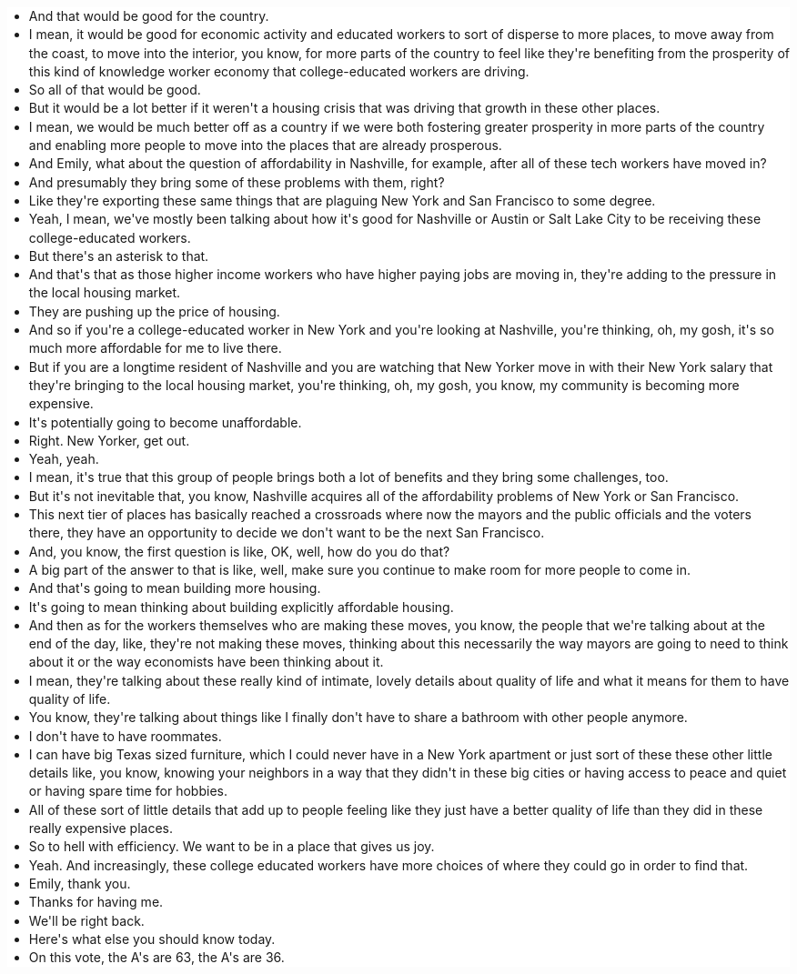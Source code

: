 *  And that would be good for the country.
*  I mean, it would be good for economic activity and educated workers to sort of disperse to more places, to move away from the coast, to move into the interior, you know, for more parts of the country to feel like they're benefiting from the prosperity of this kind of knowledge worker economy that college-educated workers are driving.
*  So all of that would be good.
*  But it would be a lot better if it weren't a housing crisis that was driving that growth in these other places.
*  I mean, we would be much better off as a country if we were both fostering greater prosperity in more parts of the country and enabling more people to move into the places that are already prosperous.
*  And Emily, what about the question of affordability in Nashville, for example, after all of these tech workers have moved in?
*  And presumably they bring some of these problems with them, right?
*  Like they're exporting these same things that are plaguing New York and San Francisco to some degree.
*  Yeah, I mean, we've mostly been talking about how it's good for Nashville or Austin or Salt Lake City to be receiving these college-educated workers.
*  But there's an asterisk to that.
*  And that's that as those higher income workers who have higher paying jobs are moving in, they're adding to the pressure in the local housing market.
*  They are pushing up the price of housing.
*  And so if you're a college-educated worker in New York and you're looking at Nashville, you're thinking, oh, my gosh, it's so much more affordable for me to live there.
*  But if you are a longtime resident of Nashville and you are watching that New Yorker move in with their New York salary that they're bringing to the local housing market, you're thinking, oh, my gosh, you know, my community is becoming more expensive.
*  It's potentially going to become unaffordable.
*  Right. New Yorker, get out.
*  Yeah, yeah.
*  I mean, it's true that this group of people brings both a lot of benefits and they bring some challenges, too.
*  But it's not inevitable that, you know, Nashville acquires all of the affordability problems of New York or San Francisco.
*  This next tier of places has basically reached a crossroads where now the mayors and the public officials and the voters there, they have an opportunity to decide we don't want to be the next San Francisco.
*  And, you know, the first question is like, OK, well, how do you do that?
*  A big part of the answer to that is like, well, make sure you continue to make room for more people to come in.
*  And that's going to mean building more housing.
*  It's going to mean thinking about building explicitly affordable housing.
*  And then as for the workers themselves who are making these moves, you know, the people that we're talking about at the end of the day, like, they're not making these moves, thinking about this necessarily the way mayors are going to need to think about it or the way economists have been thinking about it.
*  I mean, they're talking about these really kind of intimate, lovely details about quality of life and what it means for them to have quality of life.
*  You know, they're talking about things like I finally don't have to share a bathroom with other people anymore.
*  I don't have to have roommates.
*  I can have big Texas sized furniture, which I could never have in a New York apartment or just sort of these these other little details like, you know, knowing your neighbors in a way that they didn't in these big cities or having access to peace and quiet or having spare time for hobbies.
*  All of these sort of little details that add up to people feeling like they just have a better quality of life than they did in these really expensive places.
*  So to hell with efficiency. We want to be in a place that gives us joy.
*  Yeah. And increasingly, these college educated workers have more choices of where they could go in order to find that.
*  Emily, thank you.
*  Thanks for having me.
*  We'll be right back.
*  Here's what else you should know today.
*  On this vote, the A's are 63, the A's are 36.
